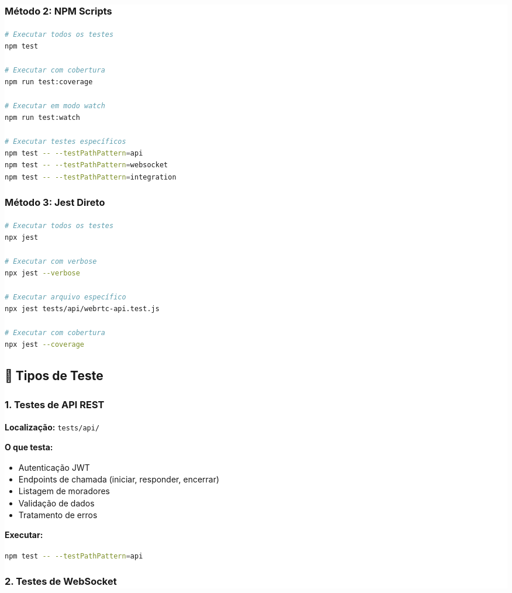 ### Método 2: NPM Scripts

```bash
# Executar todos os testes
npm test

# Executar com cobertura
npm run test:coverage

# Executar em modo watch
npm run test:watch

# Executar testes específicos
npm test -- --testPathPattern=api
npm test -- --testPathPattern=websocket
npm test -- --testPathPattern=integration
```

### Método 3: Jest Direto

```bash
# Executar todos os testes
npx jest

# Executar com verbose
npx jest --verbose

# Executar arquivo específico
npx jest tests/api/webrtc-api.test.js

# Executar com cobertura
npx jest --coverage
```

## 🧪 Tipos de Teste

### 1. Testes de API REST

**Localização:** `tests/api/`

**O que testa:**
- Autenticação JWT
- Endpoints de chamada (iniciar, responder, encerrar)
- Listagem de moradores
- Validação de dados
- Tratamento de erros

**Executar:**
```bash
npm test -- --testPathPattern=api
```

### 2. Testes de WebSocket
